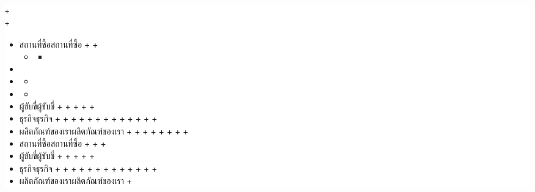 	+ 
	+
* สถานที่ซื้อสถานที่ซื้อ
	+
	+
	+  * 
* 
* * 
* * 
* ผู้ขับขี่ผู้ขับขี่
	+ 
	+
	+ 
	+
	+
* ธุรกิจธุรกิจ
	+ 
	+ 
	+ 
	+
	+ 
	+ 
	+ 
	+
	+ 
	+ 
	+
	+ 
	+
* ผลิตภัณฑ์ของเราผลิตภัณฑ์ของเรา
	+ 
	+ 
	+
	+ 
	+ 
	+
	+ 
	+
* สถานที่ซื้อสถานที่ซื้อ
	+
	+
	+
* ผู้ขับขี่ผู้ขับขี่
	+ 
	+
	+ 
	+
	+
* ธุรกิจธุรกิจ
	+ 
	+ 
	+ 
	+
	+ 
	+ 
	+ 
	+
	+ 
	+ 
	+
	+ 
	+
* ผลิตภัณฑ์ของเราผลิตภัณฑ์ของเรา
	+ 